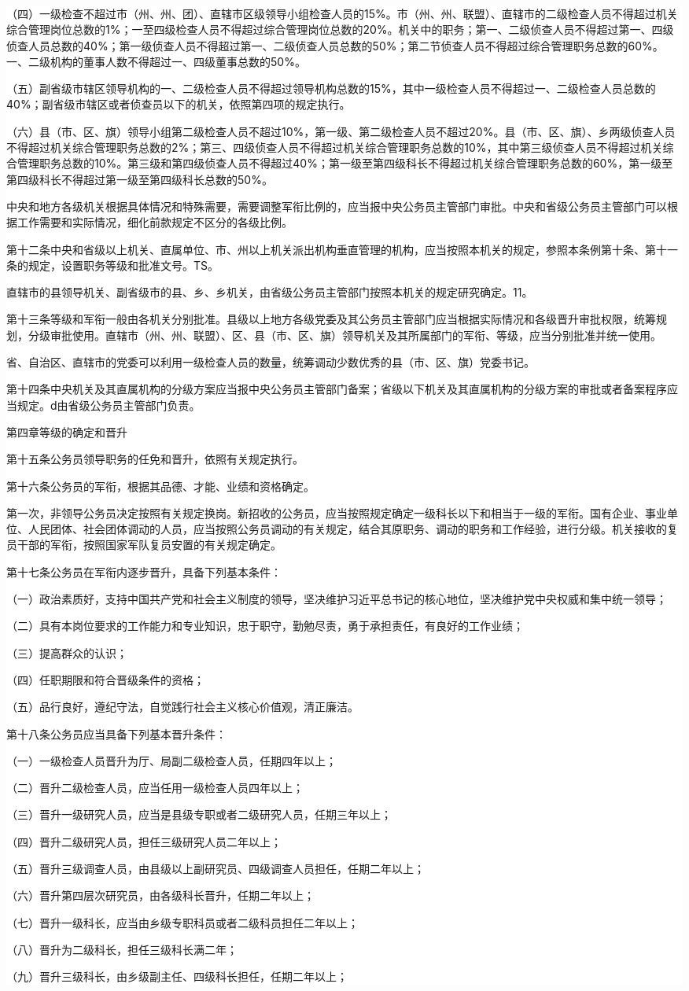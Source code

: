 （四）一级检查不超过市（州、州、团）、直辖市区级领导小组检查人员的15%。市（州、州、联盟）、直辖市的二级检查人员不得超过机关综合管理岗位总数的1%；一至四级检查人员不得超过综合管理岗位总数的20%。机关中的职务；第一、二级侦查人员不得超过第一、四级侦查人员总数的40%；第一级侦查人员不得超过第一、二级侦查人员总数的50%；第二节侦查人员不得超过综合管理职务总数的60%。一、二级机构的董事人数不得超过一、四级董事总数的50%。

（五）副省级市辖区领导机构的一、二级检查人员不得超过领导机构总数的15%，其中一级检查人员不得超过一、二级检查人员总数的40%；副省级市辖区或者侦查员以下的机关，依照第四项的规定执行。

（六）县（市、区、旗）领导小组第二级检查人员不超过10%，第一级、第二级检查人员不超过20%。县（市、区、旗）、乡两级侦查人员不得超过机关综合管理职务总数的2%；第三、四级侦查人员不得超过机关综合管理职务总数的10%，其中第三级侦查人员不得超过机关综合管理职务总数的10%。第三级和第四级侦查人员不得超过40%；第一级至第四级科长不得超过机关综合管理职务总数的60%，第一级至第四级科长不得超过第一级至第四级科长总数的50%。

中央和地方各级机关根据具体情况和特殊需要，需要调整军衔比例的，应当报中央公务员主管部门审批。中央和省级公务员主管部门可以根据工作需要和实际情况，细化前款规定不区分的各级比例。

第十二条中央和省级以上机关、直属单位、市、州以上机关派出机构垂直管理的机构，应当按照本机关的规定，参照本条例第十条、第十一条的规定，设置职务等级和批准文号。TS。

直辖市的县领导机关、副省级市的县、乡、乡机关，由省级公务员主管部门按照本机关的规定研究确定。11。

第十三条等级和军衔一般由各机关分别批准。县级以上地方各级党委及其公务员主管部门应当根据实际情况和各级晋升审批权限，统筹规划，分级审批使用。直辖市（州、州、联盟）、区、县（市、区、旗）领导机关及其所属部门的军衔、等级，应当分别批准并统一使用。

省、自治区、直辖市的党委可以利用一级检查人员的数量，统筹调动少数优秀的县（市、区、旗）党委书记。

第十四条中央机关及其直属机构的分级方案应当报中央公务员主管部门备案；省级以下机关及其直属机构的分级方案的审批或者备案程序应当规定。d由省级公务员主管部门负责。

第四章等级的确定和晋升

第十五条公务员领导职务的任免和晋升，依照有关规定执行。

第十六条公务员的军衔，根据其品德、才能、业绩和资格确定。

第一次，非领导公务员决定按照有关规定换岗。新招收的公务员，应当按照规定确定一级科长以下和相当于一级的军衔。国有企业、事业单位、人民团体、社会团体调动的人员，应当按照公务员调动的有关规定，结合其原职务、调动的职务和工作经验，进行分级。机关接收的复员干部的军衔，按照国家军队复员安置的有关规定确定。

第十七条公务员在军衔内逐步晋升，具备下列基本条件：

（一）政治素质好，支持中国共产党和社会主义制度的领导，坚决维护习近平总书记的核心地位，坚决维护党中央权威和集中统一领导；

（二）具有本岗位要求的工作能力和专业知识，忠于职守，勤勉尽责，勇于承担责任，有良好的工作业绩；

（三）提高群众的认识；

（四）任职期限和符合晋级条件的资格；

（五）品行良好，遵纪守法，自觉践行社会主义核心价值观，清正廉洁。

第十八条公务员应当具备下列基本晋升条件：

（一）一级检查人员晋升为厅、局副二级检查人员，任期四年以上；

（二）晋升二级检查人员，应当任用一级检查人员四年以上；

（三）晋升一级研究人员，应当是县级专职或者二级研究人员，任期三年以上；

（四）晋升二级研究人员，担任三级研究人员二年以上；

（五）晋升三级调查人员，由县级以上副研究员、四级调查人员担任，任期二年以上；

（六）晋升第四层次研究员，由各级科长晋升，任期二年以上；

（七）晋升一级科长，应当由乡级专职科员或者二级科员担任二年以上；

（八）晋升为二级科长，担任三级科长满二年；

（九）晋升三级科长，由乡级副主任、四级科长担任，任期二年以上；

